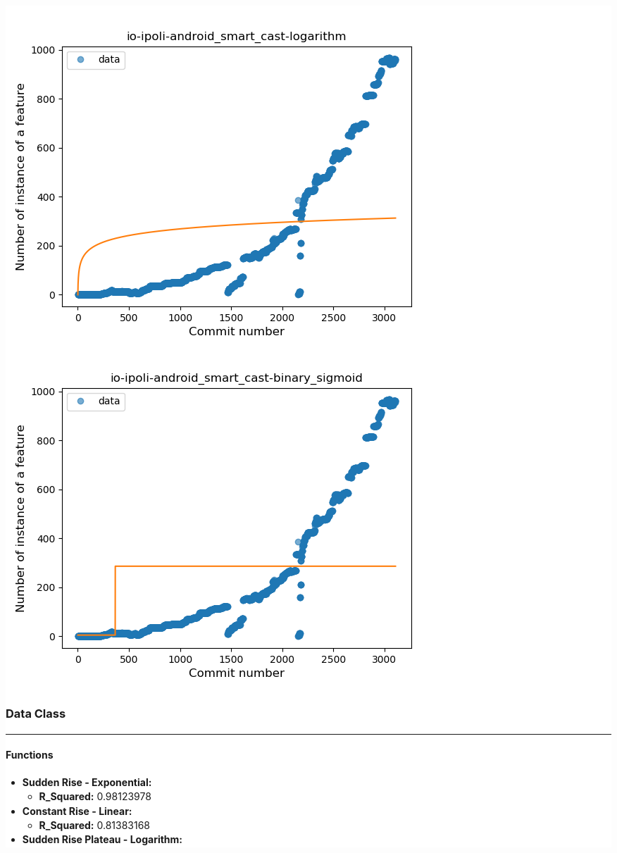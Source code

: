 ![io-ipoli-android T6](../plots/io-ipoli-android_smart_cast_T6.png)
![io-ipoli-android T9](../plots/io-ipoli-android_smart_cast_T9.png)
### <a name="data_class">Data Class</a>
----
#### Functions
* **Sudden Rise - Exponential:** ![equation](http://latex.codecogs.com/svg.latex?-2862.063929x%5E%7B1.001168%7D%20&plus;%20-24.364978)
    * **R_Squared:** 0.98123978
* **Constant Rise - Linear:** ![equation](http://latex.codecogs.com/svg.latex?0.277887x%20&plus;%20-170.159066)
    * **R_Squared:** 0.81383168
* **Sudden Rise Plateau - Logarithm:** ![equation](http://latex.codecogs.com/svg.latex?41.306468%5Clog_%7B2.802235%7D%28x%29%20&plus;%200.0)
